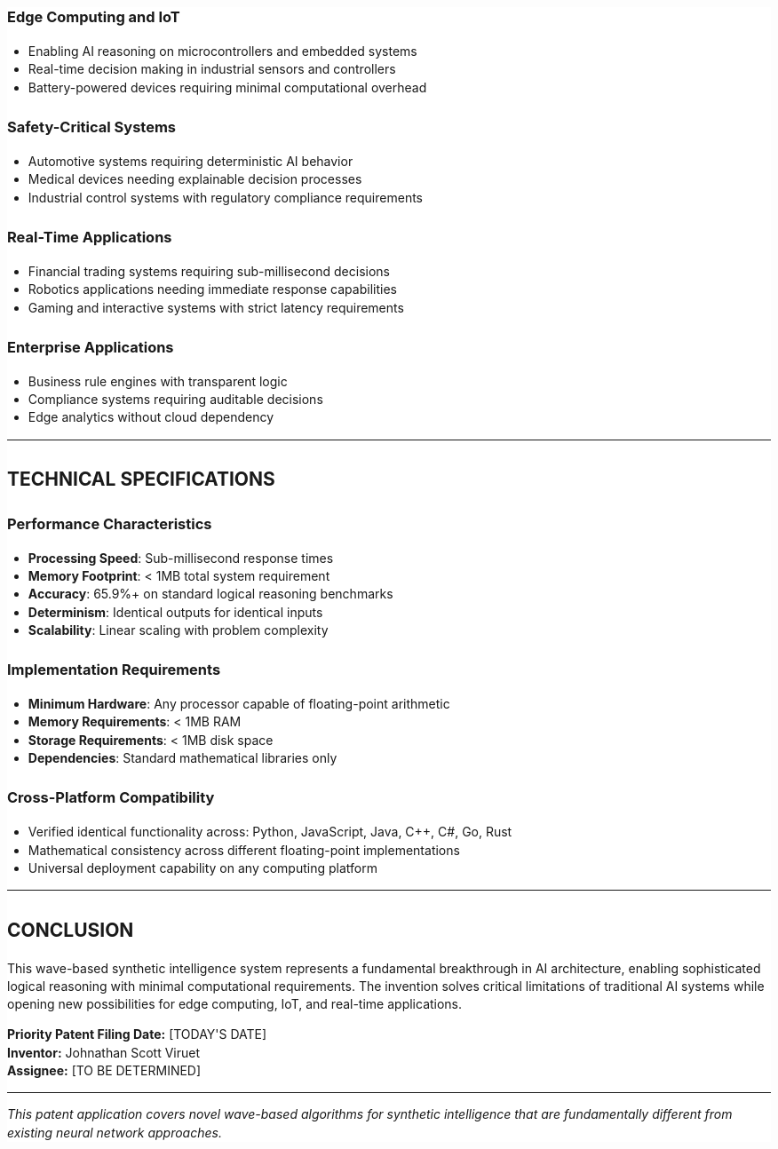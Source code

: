 ### Edge Computing and IoT
- Enabling AI reasoning on microcontrollers and embedded systems
- Real-time decision making in industrial sensors and controllers
- Battery-powered devices requiring minimal computational overhead

### Safety-Critical Systems  
- Automotive systems requiring deterministic AI behavior
- Medical devices needing explainable decision processes
- Industrial control systems with regulatory compliance requirements

### Real-Time Applications
- Financial trading systems requiring sub-millisecond decisions
- Robotics applications needing immediate response capabilities
- Gaming and interactive systems with strict latency requirements

### Enterprise Applications
- Business rule engines with transparent logic
- Compliance systems requiring auditable decisions  
- Edge analytics without cloud dependency

---

## TECHNICAL SPECIFICATIONS

### Performance Characteristics
- **Processing Speed**: Sub-millisecond response times
- **Memory Footprint**: < 1MB total system requirement
- **Accuracy**: 65.9%+ on standard logical reasoning benchmarks
- **Determinism**: Identical outputs for identical inputs
- **Scalability**: Linear scaling with problem complexity

### Implementation Requirements
- **Minimum Hardware**: Any processor capable of floating-point arithmetic
- **Memory Requirements**: < 1MB RAM
- **Storage Requirements**: < 1MB disk space
- **Dependencies**: Standard mathematical libraries only

### Cross-Platform Compatibility
- Verified identical functionality across: Python, JavaScript, Java, C++, C#, Go, Rust
- Mathematical consistency across different floating-point implementations
- Universal deployment capability on any computing platform

---

## CONCLUSION

This wave-based synthetic intelligence system represents a fundamental breakthrough in AI architecture, enabling sophisticated logical reasoning with minimal computational requirements. The invention solves critical limitations of traditional AI systems while opening new possibilities for edge computing, IoT, and real-time applications.

**Priority Patent Filing Date:** [TODAY'S DATE]  
**Inventor:** Johnathan Scott Viruet  
**Assignee:** [TO BE DETERMINED]

---

*This patent application covers novel wave-based algorithms for synthetic intelligence that are fundamentally different from existing neural network approaches.* 